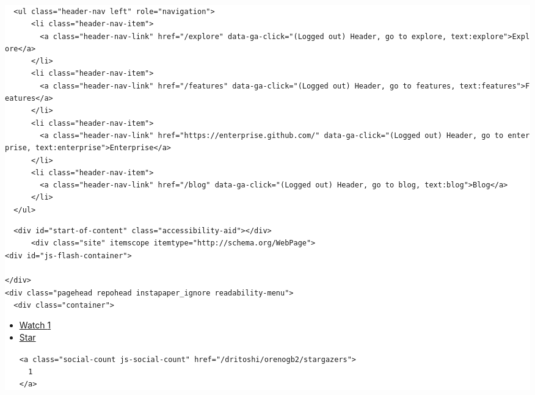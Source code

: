       <ul class="header-nav left" role="navigation">
          <li class="header-nav-item">
            <a class="header-nav-link" href="/explore" data-ga-click="(Logged out) Header, go to explore, text:explore">Explore</a>
          </li>
          <li class="header-nav-item">
            <a class="header-nav-link" href="/features" data-ga-click="(Logged out) Header, go to features, text:features">Features</a>
          </li>
          <li class="header-nav-item">
            <a class="header-nav-link" href="https://enterprise.github.com/" data-ga-click="(Logged out) Header, go to enterprise, text:enterprise">Enterprise</a>
          </li>
          <li class="header-nav-item">
            <a class="header-nav-link" href="/blog" data-ga-click="(Logged out) Header, go to blog, text:blog">Blog</a>
          </li>
      </ul>

  </div>
</div>



      <div id="start-of-content" class="accessibility-aid"></div>
          <div class="site" itemscope itemtype="http://schema.org/WebPage">
    <div id="js-flash-container">
      
    </div>
    <div class="pagehead repohead instapaper_ignore readability-menu">
      <div class="container">
        
<ul class="pagehead-actions">

  <li>
      <a href="/login?return_to=%2Fdritoshi%2Forenogb2"
    class="btn btn-sm btn-with-count tooltipped tooltipped-n"
    aria-label="You must be signed in to watch a repository" rel="nofollow">
    <span class="octicon octicon-eye"></span>
    Watch
  </a>
  <a class="social-count" href="/dritoshi/orenogb2/watchers">
    1
  </a>

  </li>

  <li>
      <a href="/login?return_to=%2Fdritoshi%2Forenogb2"
    class="btn btn-sm btn-with-count tooltipped tooltipped-n"
    aria-label="You must be signed in to star a repository" rel="nofollow">
    <span class="octicon octicon-star"></span>
    Star
  </a>

    <a class="social-count js-social-count" href="/dritoshi/orenogb2/stargazers">
      1
    </a>
